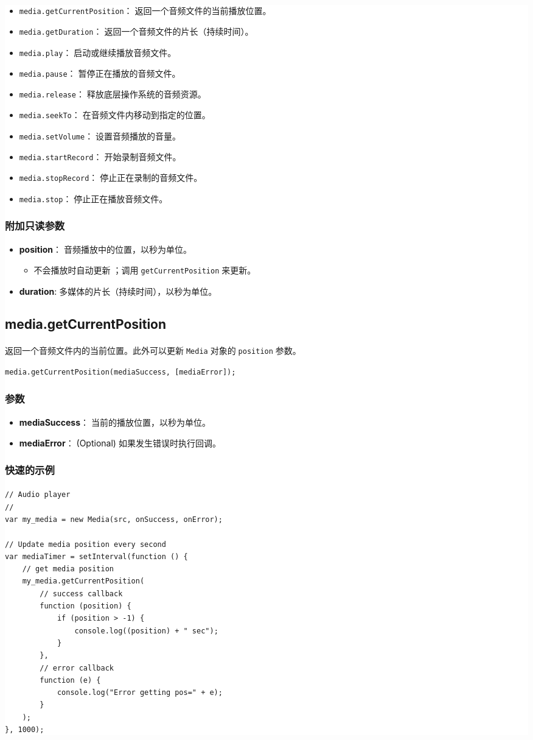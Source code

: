 *   `media.getCurrentPosition`： 返回一个音频文件的当前播放位置。

*   `media.getDuration`： 返回一个音频文件的片长（持续时间）。

*   `media.play`： 启动或继续播放音频文件。

*   `media.pause`： 暂停正在播放的音频文件。

*   `media.release`： 释放底层操作系统的音频资源。

*   `media.seekTo`： 在音频文件内移动到指定的位置。

*   `media.setVolume`： 设置音频播放的音量。

*   `media.startRecord`： 开始录制音频文件。

*   `media.stopRecord`： 停止正在录制的音频文件。

*   `media.stop`： 停止正在播放音频文件。

### 附加只读参数

*   **position**： 音频播放中的位置，以秒为单位。
    
    *   不会播放时自动更新 ；调用 `getCurrentPosition` 来更新。

*   **duration**: 多媒体的片长（持续时间），以秒为单位。

## media.getCurrentPosition

返回一个音频文件内的当前位置。此外可以更新 `Media` 对象的 `position` 参数。

    media.getCurrentPosition(mediaSuccess, [mediaError]);
    

### 参数

*   **mediaSuccess**： 当前的播放位置，以秒为单位。

*   **mediaError**： (Optional) 如果发生错误时执行回调。

### 快速的示例

    // Audio player
    //
    var my_media = new Media(src, onSuccess, onError);
    
    // Update media position every second
    var mediaTimer = setInterval(function () {
        // get media position
        my_media.getCurrentPosition(
            // success callback
            function (position) {
                if (position > -1) {
                    console.log((position) + " sec");
                }
            },
            // error callback
            function (e) {
                console.log("Error getting pos=" + e);
            }
        );
    }, 1000);
    

 [1]: http://msdn.microsoft.com/en-us/library/windowsphone/develop/hh184838(v=vs.92).aspx